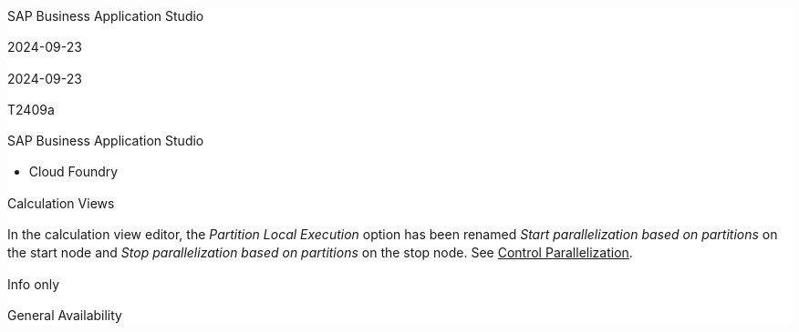 </td>
<td valign="top">

SAP Business Application Studio

</td>
<td valign="top">

2024-09-23

</td>
<td valign="top">

2024-09-23

</td>
<td valign="top">

T2409a

</td>
</tr>
<tr>
<td valign="top">

SAP Business Application Studio 

</td>
<td valign="top">

-   Cloud Foundry



</td>
<td valign="top">

Calculation Views

</td>
<td valign="top">

In the calculation view editor, the *Partition Local Execution* option has been renamed *Start parallelization based on partitions* on the start node and *Stop parallelization based on partitions* on the stop node. See [Control Parallelization](https://help.sap.com/docs/hana-cloud-database/sap-hana-cloud-sap-hana-database-modeling-guide-for-sap-business-application-studio/control-parallelization).

</td>
<td valign="top">

Info only

</td>
<td valign="top">

General Availability

</td>
<td valign="top">

